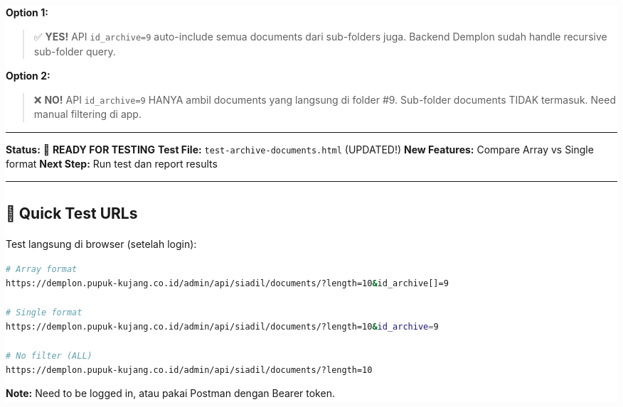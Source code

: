 **Option 1:**
> ✅ **YES!** API `id_archive=9` auto-include semua documents dari sub-folders juga.
> Backend Demplon sudah handle recursive sub-folder query.

**Option 2:**
> ❌ **NO!** API `id_archive=9` HANYA ambil documents yang langsung di folder #9.
> Sub-folder documents TIDAK termasuk. Need manual filtering di app.

---

**Status:** 🧪 **READY FOR TESTING**
**Test File:** `test-archive-documents.html` (UPDATED!)
**New Features:** Compare Array vs Single format
**Next Step:** Run test dan report results

---

## 🔗 **Quick Test URLs**

Test langsung di browser (setelah login):

```bash
# Array format
https://demplon.pupuk-kujang.co.id/admin/api/siadil/documents/?length=10&id_archive[]=9

# Single format
https://demplon.pupuk-kujang.co.id/admin/api/siadil/documents/?length=10&id_archive=9

# No filter (ALL)
https://demplon.pupuk-kujang.co.id/admin/api/siadil/documents/?length=10
```

**Note:** Need to be logged in, atau pakai Postman dengan Bearer token.
